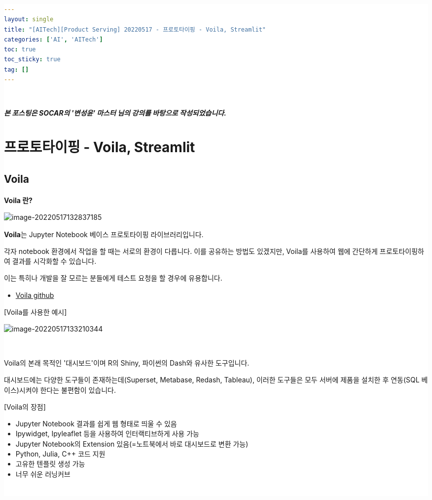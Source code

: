 ```yaml
---
layout: single
title: "[AITech][Product Serving] 20220517 - 프로토타이핑 - Voila, Streamlit"
categories: ['AI', 'AITech']
toc: true
toc_sticky: true
tag: []
---
```




<br>

_**본 포스팅은 SOCAR의 '변성윤' 마스터 님의 강의를 바탕으로 작성되었습니다.**_

# 프로토타이핑 - Voila, Streamlit

## Voila

**Voila 란?**

![image-20220517132837185](https://user-images.githubusercontent.com/70505378/168735546-0dc13f7a-87b1-45d4-afce-6b5aef38ba77.png)

**Voila**는 Jupyter Notebook 베이스 프로토타이핑 라이브러리입니다. 

각자 notebook 환경에서 작업을 할 때는 서로의 환경이 다릅니다. 이를 공유하는 방법도 있겠지만, Voila를 사용하여 웹에 간단하게 프로토타이핑하여 결과를 시각화할 수 있습니다. 

이는 특히나 개발을 잘 모르는 분들에게 테스트 요청을 할 경우에 유용합니다. 

* [Voila github](https://github.com/voila-dashboards/voila)

[Voila를 사용한 예시]

![image-20220517133210344](https://user-images.githubusercontent.com/70505378/168735548-1a7b3fed-6409-443b-b387-8cdf6163ec2f.png)

<br>

Voila의 본래 목적인 '대시보드'이며 R의 Shiny, 파이썬의 Dash와 유사한 도구입니다. 

대시보드에는 다양한 도구들이 존재하는데(Superset, Metabase, Redash, Tableau), 이러한 도구들은 모두 서버에 제품을 설치한 후 연동(SQL 베이스)시켜야 한다는 불편함이 있습니다. 

[Voila의 장점]

* Jupyter Notebook 결과를 쉽게 웹 형태로 띄울 수 있음
* Ipywidget, Ipyleaflet 등을 사용하여 인터랙티브하게 사용 가능
* Jupyter Notebook의 Extension 있음(=노트북에서 바로 대시보드로 변환 가능)
* Python, Julia, C++ 코드 지원
* 고유한 텐플릿 생성 가능
* 너무 쉬운 러닝커브

<br>
